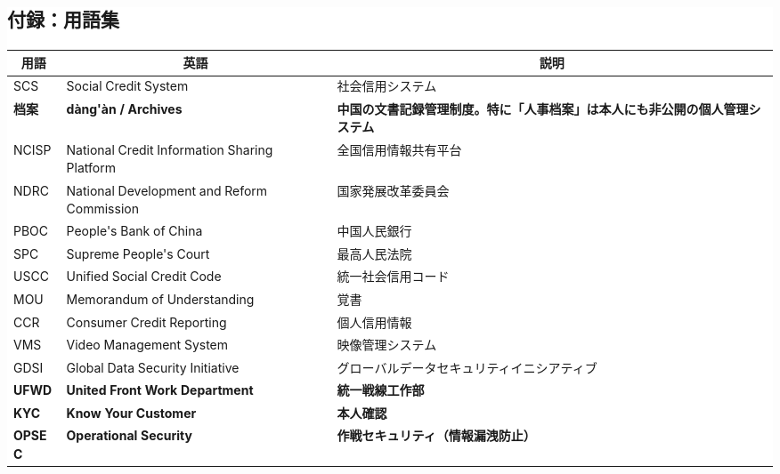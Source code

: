 
## 付録：用語集

| 用語 | 英語 | 説明 |
|------|------|------|
| SCS | Social Credit System | 社会信用システム |
| **档案** | **dàng'àn / Archives** | **中国の文書記録管理制度。特に「人事档案」は本人にも非公開の個人管理システム** |
| NCISP | National Credit Information Sharing Platform | 全国信用情報共有平台 |
| NDRC | National Development and Reform Commission | 国家発展改革委員会 |
| PBOC | People's Bank of China | 中国人民銀行 |
| SPC | Supreme People's Court | 最高人民法院 |
| USCC | Unified Social Credit Code | 統一社会信用コード |
| MOU | Memorandum of Understanding | 覚書 |
| CCR | Consumer Credit Reporting | 個人信用情報 |
| VMS | Video Management System | 映像管理システム |
| GDSI | Global Data Security Initiative | グローバルデータセキュリティイニシアティブ |
| **UFWD** | **United Front Work Department** | **統一戦線工作部** |
| **KYC** | **Know Your Customer** | **本人確認** |
| **OPSEC** | **Operational Security** | **作戦セキュリティ（情報漏洩防止）** |
